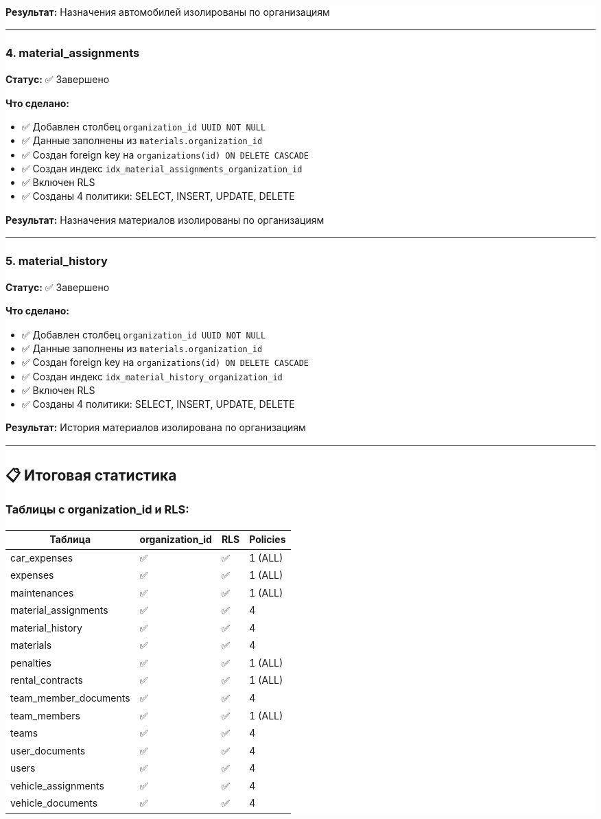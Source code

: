**Результат:** Назначения автомобилей изолированы по организациям

---

### 4. material_assignments
**Статус:** ✅ Завершено

**Что сделано:**
- ✅ Добавлен столбец `organization_id UUID NOT NULL`
- ✅ Данные заполнены из `materials.organization_id`
- ✅ Создан foreign key на `organizations(id) ON DELETE CASCADE`
- ✅ Создан индекс `idx_material_assignments_organization_id`
- ✅ Включен RLS
- ✅ Созданы 4 политики: SELECT, INSERT, UPDATE, DELETE

**Результат:** Назначения материалов изолированы по организациям

---

### 5. material_history
**Статус:** ✅ Завершено

**Что сделано:**
- ✅ Добавлен столбец `organization_id UUID NOT NULL`
- ✅ Данные заполнены из `materials.organization_id`
- ✅ Создан foreign key на `organizations(id) ON DELETE CASCADE`
- ✅ Создан индекс `idx_material_history_organization_id`
- ✅ Включен RLS
- ✅ Созданы 4 политики: SELECT, INSERT, UPDATE, DELETE

**Результат:** История материалов изолирована по организациям

---

## 📋 Итоговая статистика

### Таблицы с organization_id и RLS:

| Таблица | organization_id | RLS | Policies |
|---------|----------------|-----|----------|
| car_expenses | ✅ | ✅ | 1 (ALL) |
| expenses | ✅ | ✅ | 1 (ALL) |
| maintenances | ✅ | ✅ | 1 (ALL) |
| material_assignments | ✅ | ✅ | 4 |
| material_history | ✅ | ✅ | 4 |
| materials | ✅ | ✅ | 4 |
| penalties | ✅ | ✅ | 1 (ALL) |
| rental_contracts | ✅ | ✅ | 1 (ALL) |
| team_member_documents | ✅ | ✅ | 4 |
| team_members | ✅ | ✅ | 1 (ALL) |
| teams | ✅ | ✅ | 4 |
| user_documents | ✅ | ✅ | 4 |
| users | ✅ | ✅ | 4 |
| vehicle_assignments | ✅ | ✅ | 4 |
| vehicle_documents | ✅ | ✅ | 4 |